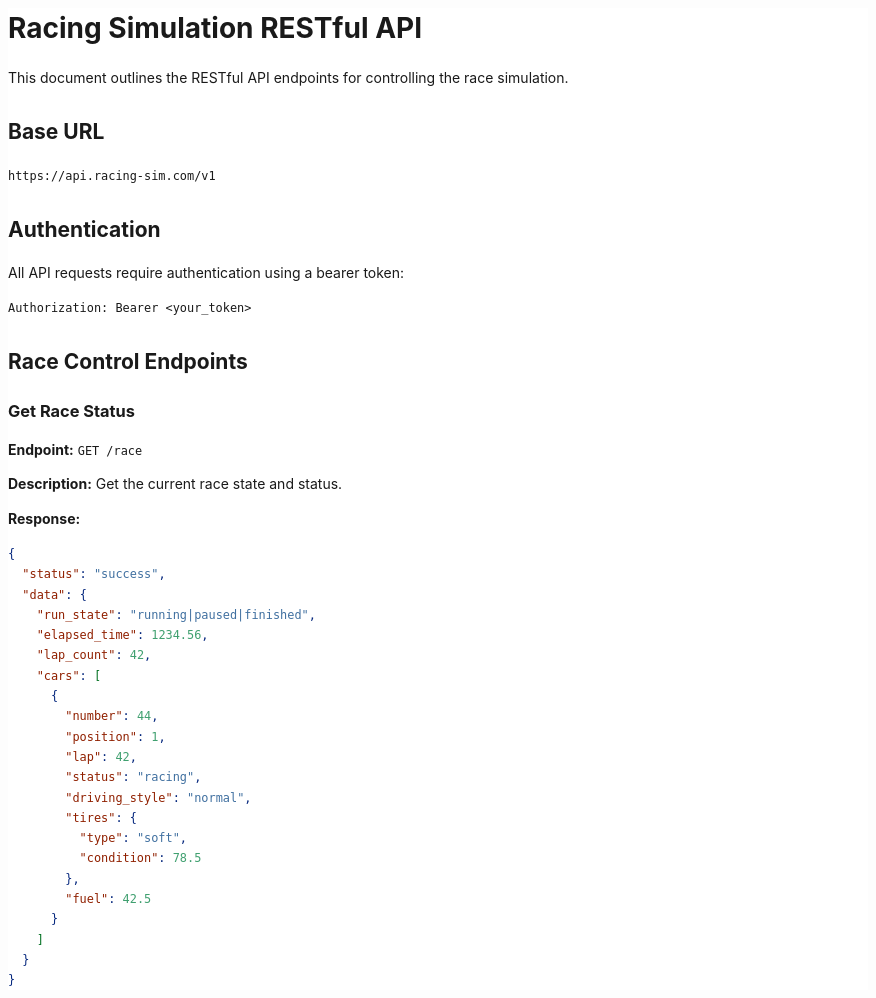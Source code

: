 # Racing Simulation RESTful API

This document outlines the RESTful API endpoints for controlling the race simulation.

## Base URL

```
https://api.racing-sim.com/v1
```

## Authentication

All API requests require authentication using a bearer token:

```
Authorization: Bearer <your_token>
```

## Race Control Endpoints

### Get Race Status

**Endpoint:** `GET /race`

**Description:** Get the current race state and status.

**Response:**
```json
{
  "status": "success",
  "data": {
    "run_state": "running|paused|finished",
    "elapsed_time": 1234.56,
    "lap_count": 42,
    "cars": [
      {
        "number": 44,
        "position": 1,
        "lap": 42,
        "status": "racing",
        "driving_style": "normal",
        "tires": {
          "type": "soft",
          "condition": 78.5
        },
        "fuel": 42.5
      }
    ]
  }
}
```
